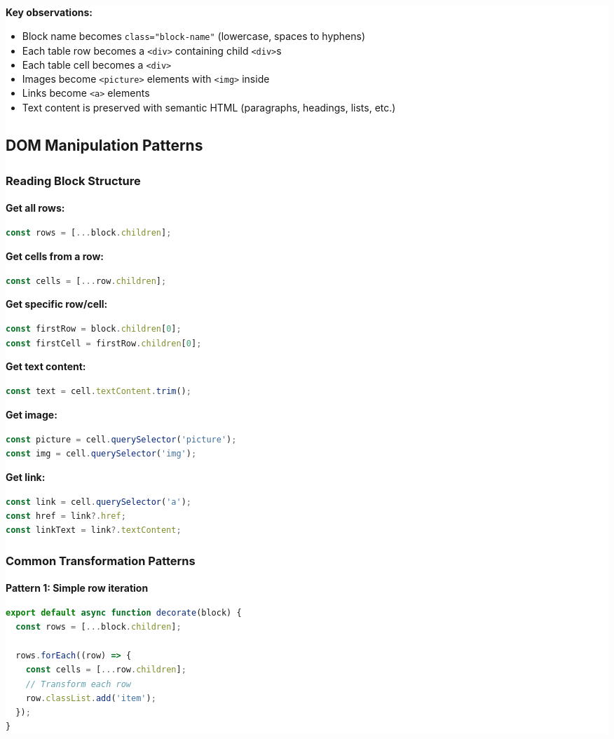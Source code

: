 **Key observations:**
- Block name becomes `class="block-name"` (lowercase, spaces to hyphens)
- Each table row becomes a `<div>` containing child `<div>`s
- Each table cell becomes a `<div>`
- Images become `<picture>` elements with `<img>` inside
- Links become `<a>` elements
- Text content is preserved with semantic HTML (paragraphs, headings, lists, etc.)

## DOM Manipulation Patterns

### Reading Block Structure

**Get all rows:**
```javascript
const rows = [...block.children];
```

**Get cells from a row:**
```javascript
const cells = [...row.children];
```

**Get specific row/cell:**
```javascript
const firstRow = block.children[0];
const firstCell = firstRow.children[0];
```

**Get text content:**
```javascript
const text = cell.textContent.trim();
```

**Get image:**
```javascript
const picture = cell.querySelector('picture');
const img = cell.querySelector('img');
```

**Get link:**
```javascript
const link = cell.querySelector('a');
const href = link?.href;
const linkText = link?.textContent;
```

### Common Transformation Patterns

**Pattern 1: Simple row iteration**
```javascript
export default async function decorate(block) {
  const rows = [...block.children];

  rows.forEach((row) => {
    const cells = [...row.children];
    // Transform each row
    row.classList.add('item');
  });
}
```
